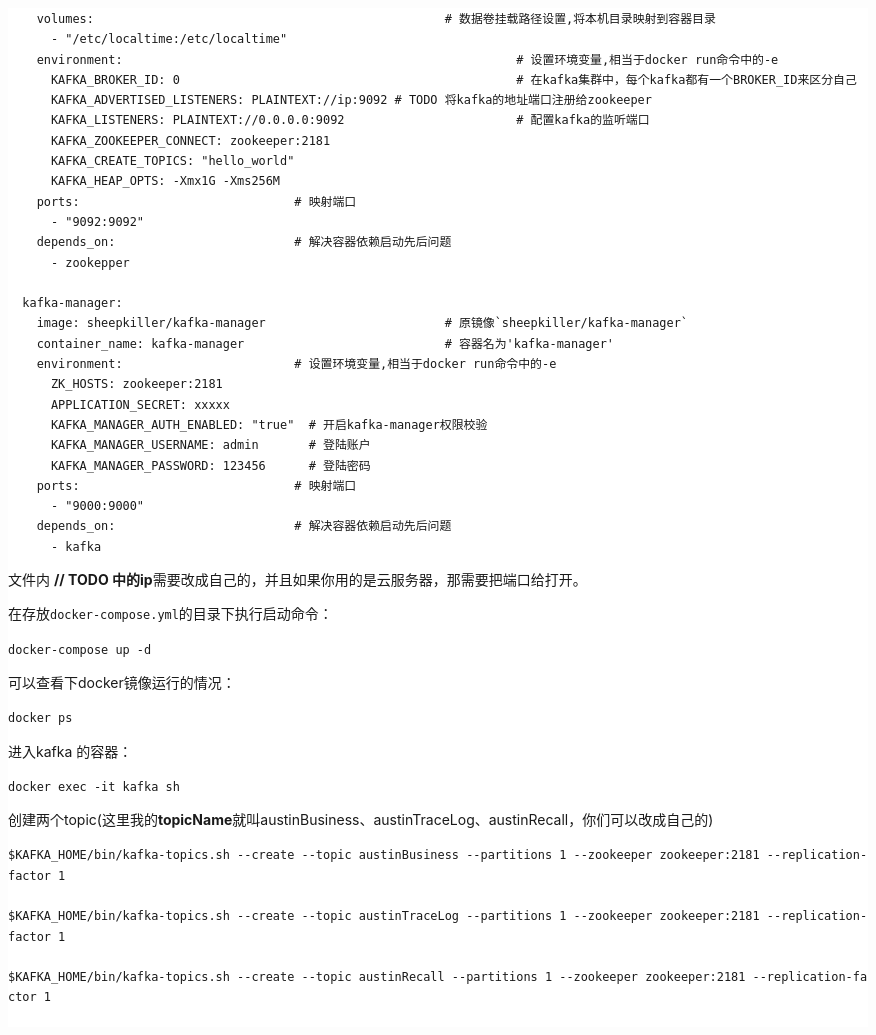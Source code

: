 ```
    volumes:                                                 # 数据卷挂载路径设置,将本机目录映射到容器目录
      - "/etc/localtime:/etc/localtime"
    environment:                                                       # 设置环境变量,相当于docker run命令中的-e
      KAFKA_BROKER_ID: 0                                               # 在kafka集群中，每个kafka都有一个BROKER_ID来区分自己
      KAFKA_ADVERTISED_LISTENERS: PLAINTEXT://ip:9092 # TODO 将kafka的地址端口注册给zookeeper
      KAFKA_LISTENERS: PLAINTEXT://0.0.0.0:9092                        # 配置kafka的监听端口
      KAFKA_ZOOKEEPER_CONNECT: zookeeper:2181                
      KAFKA_CREATE_TOPICS: "hello_world"
      KAFKA_HEAP_OPTS: -Xmx1G -Xms256M
    ports:                              # 映射端口
      - "9092:9092"
    depends_on:                         # 解决容器依赖启动先后问题
      - zookepper

  kafka-manager:
    image: sheepkiller/kafka-manager                         # 原镜像`sheepkiller/kafka-manager`
    container_name: kafka-manager                            # 容器名为'kafka-manager'
    environment:                        # 设置环境变量,相当于docker run命令中的-e
      ZK_HOSTS: zookeeper:2181 
      APPLICATION_SECRET: xxxxx
      KAFKA_MANAGER_AUTH_ENABLED: "true"  # 开启kafka-manager权限校验
      KAFKA_MANAGER_USERNAME: admin       # 登陆账户
      KAFKA_MANAGER_PASSWORD: 123456      # 登陆密码
    ports:                              # 映射端口
      - "9000:9000"
    depends_on:                         # 解决容器依赖启动先后问题
      - kafka
```

文件内 **// TODO 中的ip**需要改成自己的，并且如果你用的是云服务器，那需要把端口给打开。

在存放`docker-compose.yml`的目录下执行启动命令：

```
docker-compose up -d
```

可以查看下docker镜像运行的情况：

```
docker ps 
```

进入kafka 的容器：

```
docker exec -it kafka sh
```

创建两个topic(这里我的**topicName**就叫austinBusiness、austinTraceLog、austinRecall，你们可以改成自己的)

```
$KAFKA_HOME/bin/kafka-topics.sh --create --topic austinBusiness --partitions 1 --zookeeper zookeeper:2181 --replication-factor 1

$KAFKA_HOME/bin/kafka-topics.sh --create --topic austinTraceLog --partitions 1 --zookeeper zookeeper:2181 --replication-factor 1

$KAFKA_HOME/bin/kafka-topics.sh --create --topic austinRecall --partitions 1 --zookeeper zookeeper:2181 --replication-factor 1
 
```
